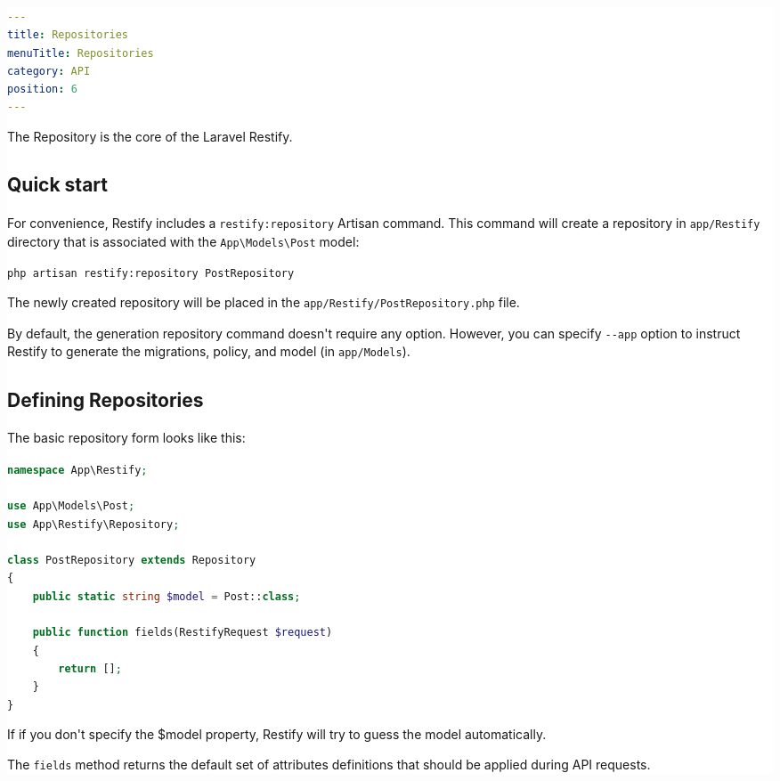 ```yaml
---
title: Repositories 
menuTitle: Repositories 
category: API 
position: 6
---
```


The Repository is the core of the Laravel Restify.

## Quick start

For convenience, Restify includes a `restify:repository` Artisan command. This command will create a repository
in `app/Restify` directory that is associated with the `App\Models\Post` model:

```shell script
php artisan restify:repository PostRepository
```

The newly created repository will be placed in the `app/Restify/PostRepository.php` file.

By default, the generation repository command doesn't require any option. However, you can specify `--app` option to
instruct Restify to generate the migrations, policy, and model (in `app/Models`).

## Defining Repositories

The basic repository form looks like this:

```php
namespace App\Restify;

use App\Models\Post;
use App\Restify\Repository;

class PostRepository extends Repository
{
    public static string $model = Post::class;
    
    public function fields(RestifyRequest $request)
    {
        return [];
    }
}
```

<alert type="info">
If if you don't specify the $model property, Restify will try to guess the model automatically.
</alert>


The `fields` method returns the default set of attributes definitions that should be applied during API requests.
